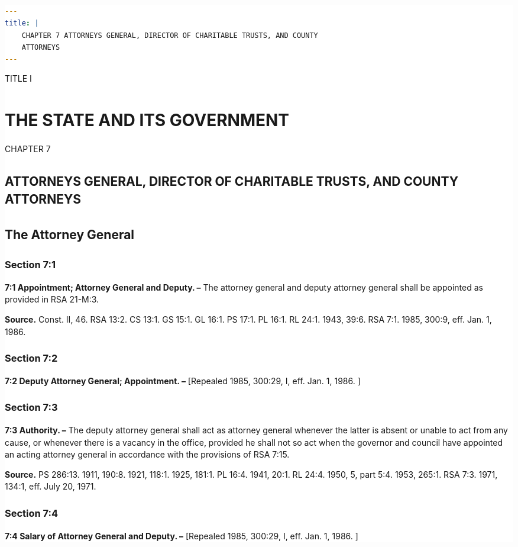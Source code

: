 ```yaml
---
title: |
    CHAPTER 7 ATTORNEYS GENERAL, DIRECTOR OF CHARITABLE TRUSTS, AND COUNTY
    ATTORNEYS
---
```


TITLE I
                                             
THE STATE AND ITS GOVERNMENT
============================

CHAPTER 7
                                             
ATTORNEYS GENERAL, DIRECTOR OF CHARITABLE TRUSTS, AND COUNTY ATTORNEYS
----------------------------------------------------------------------

The Attorney General
--------------------

### Section 7:1

 **7:1 Appointment; Attorney General and Deputy. –** The attorney
general and deputy attorney general shall be appointed as provided in
RSA 21-M:3.

**Source.** Const. II, 46. RSA 13:2. CS 13:1. GS 15:1. GL 16:1. PS 17:1.
PL 16:1. RL 24:1. 1943, 39:6. RSA 7:1. 1985, 300:9, eff. Jan. 1, 1986.

### Section 7:2

 **7:2 Deputy Attorney General; Appointment. –** 
                                             [Repealed 1985,
300:29, I, eff. Jan. 1, 1986.
                                             ]

### Section 7:3

 **7:3 Authority. –** The deputy attorney general shall act as
attorney general whenever the latter is absent or unable to act from any
cause, or whenever there is a vacancy in the office, provided he shall
not so act when the governor and council have appointed an acting
attorney general in accordance with the provisions of RSA 7:15.

**Source.** PS 286:13. 1911, 190:8. 1921, 118:1. 1925, 181:1. PL 16:4.
1941, 20:1. RL 24:4. 1950, 5, part 5:4. 1953, 265:1. RSA 7:3. 1971,
134:1, eff. July 20, 1971.

### Section 7:4

 **7:4 Salary of Attorney General and Deputy. –** 
                                             [Repealed 1985,
300:29, I, eff. Jan. 1, 1986.
                                             ]
